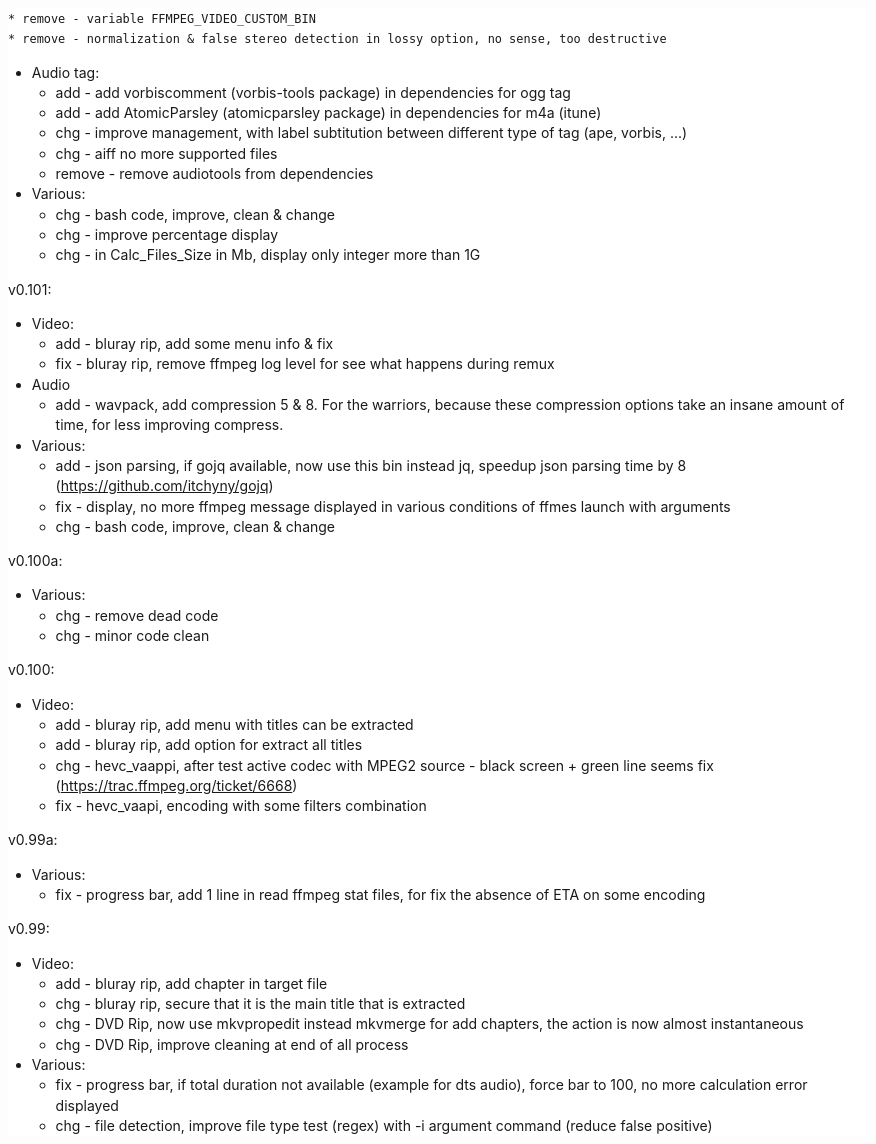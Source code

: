 	* remove - variable FFMPEG_VIDEO_CUSTOM_BIN
	* remove - normalization & false stereo detection in lossy option, no sense, too destructive
* Audio tag:
	* add - add vorbiscomment (vorbis-tools package) in dependencies for ogg tag
	* add - add AtomicParsley (atomicparsley package) in dependencies for m4a (itune)
	* chg - improve management, with label subtitution between different type of tag (ape, vorbis, ...)
	* chg - aiff no more supported files
	* remove - remove audiotools from dependencies
* Various:
	* chg - bash code, improve, clean & change
	* chg - improve percentage display
	* chg - in Calc_Files_Size in Mb, display only integer more than 1G

v0.101:
* Video:
	* add - bluray rip, add some menu info & fix
	* fix - bluray rip, remove ffmpeg log level for see what happens during remux
* Audio
	* add - wavpack, add compression 5 & 8. For the warriors, because these compression options take an insane amount of time, for less improving compress.
* Various:
	* add - json parsing, if gojq available, now use this bin instead jq, speedup json parsing time by 8 (https://github.com/itchyny/gojq)
	* fix - display, no more ffmpeg message displayed in various conditions of ffmes launch with arguments
	* chg - bash code, improve, clean & change

v0.100a:
* Various:
	* chg - remove dead code
	* chg - minor code clean

v0.100:
* Video:
	* add - bluray rip, add menu with titles can be extracted
	* add - bluray rip, add option for extract all titles
	* chg - hevc_vaappi, after test active codec with MPEG2 source - black screen + green line seems fix (https://trac.ffmpeg.org/ticket/6668)
	* fix - hevc_vaapi, encoding with some filters combination

v0.99a:
* Various:
	* fix - progress bar, add 1 line in read ffmpeg stat files, for fix the absence of ETA on some encoding

v0.99:
* Video:
	* add - bluray rip, add chapter in target file
	* chg - bluray rip, secure that it is the main title that is extracted
	* chg - DVD Rip, now use mkvpropedit instead mkvmerge for add chapters, the action is now almost instantaneous
	* chg - DVD Rip, improve cleaning at end of all process
* Various:
	* fix - progress bar, if total duration not available (example for dts audio), force bar to 100, no more calculation error displayed
	* chg - file detection, improve file type test (regex) with -i argument command (reduce false positive)
